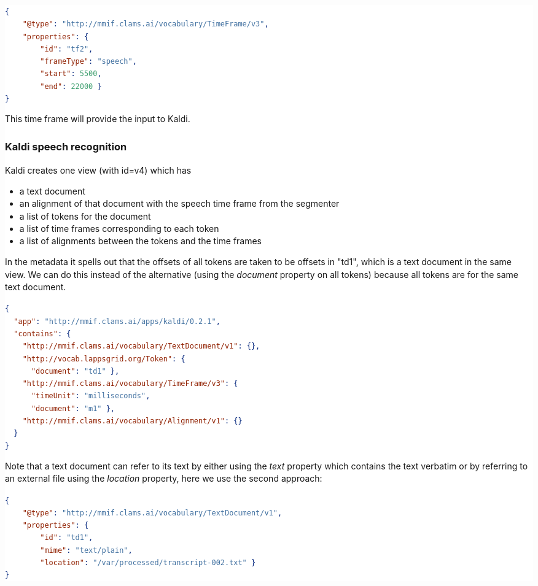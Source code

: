 ```json
{
	"@type": "http://mmif.clams.ai/vocabulary/TimeFrame/v3",
	"properties": {
		"id": "tf2",
		"frameType": "speech",
		"start": 5500,
		"end": 22000 }
}
```

This time frame will provide the input to Kaldi.

### Kaldi speech recognition

Kaldi creates one view (with id=v4) which has

- a text document
- an alignment of that document with the speech time frame from the segmenter
- a list of tokens for the document
- a list of time frames corresponding to each token
- a list of alignments between the tokens and the time frames

In the metadata it spells out that the offsets of all tokens are taken to be offsets in "td1", which is a text document in the same view. We can do this instead of the alternative (using the *document* property on all tokens) because all tokens are for the same text document.

```json
{
  "app": "http://mmif.clams.ai/apps/kaldi/0.2.1",
  "contains": {
    "http://mmif.clams.ai/vocabulary/TextDocument/v1": {},
    "http://vocab.lappsgrid.org/Token": {
      "document": "td1" },
    "http://mmif.clams.ai/vocabulary/TimeFrame/v3": {
      "timeUnit": "milliseconds",
      "document": "m1" },
    "http://mmif.clams.ai/vocabulary/Alignment/v1": {}
  }
}
```

Note that a text document can refer to its text by either using the *text* property which contains the text verbatim or by referring to an external file using the *location* property, here we use the second approach:

```json
{
	"@type": "http://mmif.clams.ai/vocabulary/TextDocument/v1",
	"properties": {
		"id": "td1",
		"mime": "text/plain",
		"location": "/var/processed/transcript-002.txt" }
}
```
